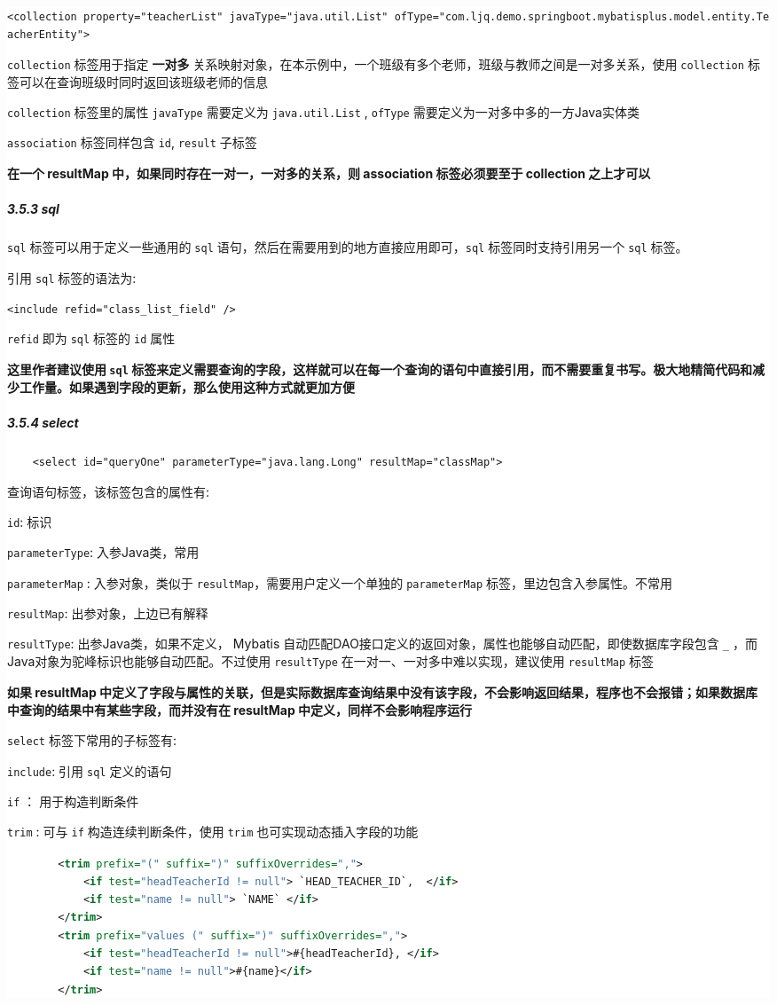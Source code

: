 ```
<collection property="teacherList" javaType="java.util.List" ofType="com.ljq.demo.springboot.mybatisplus.model.entity.TeacherEntity">
```

`collection` 标签用于指定 **一对多** 关系映射对象，在本示例中，一个班级有多个老师，班级与教师之间是一对多关系，使用 `collection` 标签可以在查询班级时同时返回该班级老师的信息  

`collection` 标签里的属性 `javaType` 需要定义为 `java.util.List` , `ofType` 需要定义为一对多中多的一方Java实体类  

`association` 标签同样包含 `id`, `result` 子标签   

**在一个 resultMap 中，如果同时存在一对一，一对多的关系，则 association 标签必须要至于 collection 之上才可以**  

##### 3.5.3 sql  

`sql` 标签可以用于定义一些通用的 `sql` 语句，然后在需要用到的地方直接应用即可，`sql` 标签同时支持引用另一个 `sql` 标签。

引用 `sql` 标签的语法为:  

 ```
 <include refid="class_list_field" />
 ```

`refid` 即为 `sql` 标签的 `id` 属性  

**这里作者建议使用 `sql` 标签来定义需要查询的字段，这样就可以在每一个查询的语句中直接引用，而不需要重复书写。极大地精简代码和减少工作量。如果遇到字段的更新，那么使用这种方式就更加方便**  

##### 3.5.4 select  

```
    <select id="queryOne" parameterType="java.lang.Long" resultMap="classMap">
```

查询语句标签，该标签包含的属性有:  

`id`: 标识  

`parameterType`: 入参Java类，常用  

`parameterMap` : 入参对象，类似于 `resultMap`，需要用户定义一个单独的 `parameterMap` 标签，里边包含入参属性。不常用  

`resultMap`: 出参对象，上边已有解释  

`resultType`: 出参Java类，如果不定义， Mybatis 自动匹配DAO接口定义的返回对象，属性也能够自动匹配，即使数据库字段包含 `_` ，而Java对象为驼峰标识也能够自动匹配。不过使用 `resultType` 在一对一、一对多中难以实现，建议使用 `resultMap` 标签  

**如果 resultMap 中定义了字段与属性的关联，但是实际数据库查询结果中没有该字段，不会影响返回结果，程序也不会报错；如果数据库中查询的结果中有某些字段，而并没有在 resultMap 中定义，同样不会影响程序运行**  

`select` 标签下常用的子标签有:  

`include`: 引用 `sql` 定义的语句  

`if` ： 用于构造判断条件  

`trim` : 可与 `if` 构造连续判断条件，使用 `trim` 也可实现动态插入字段的功能    

```xml
        <trim prefix="(" suffix=")" suffixOverrides=",">
            <if test="headTeacherId != null"> `HEAD_TEACHER_ID`,  </if>
            <if test="name != null"> `NAME` </if>
        </trim>
        <trim prefix="values (" suffix=")" suffixOverrides=",">
            <if test="headTeacherId != null">#{headTeacherId}, </if>
            <if test="name != null">#{name}</if>
        </trim>
```
